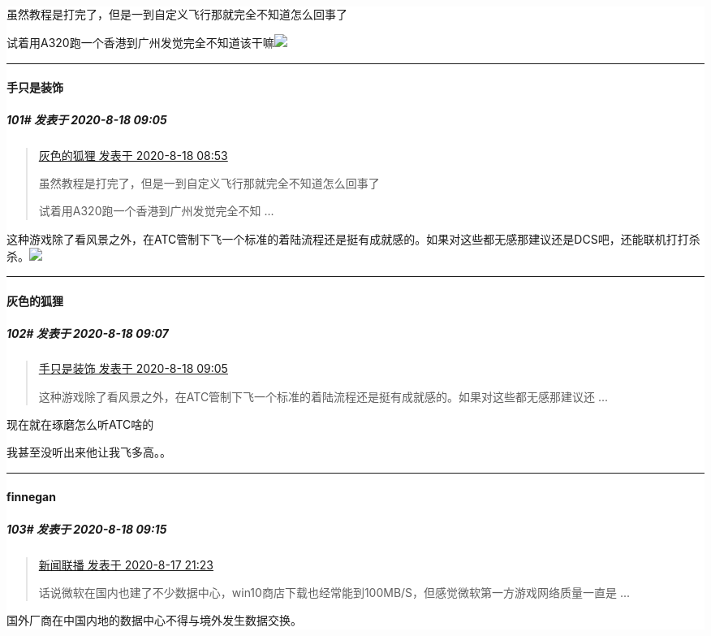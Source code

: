 
虽然教程是打完了，但是一到自定义飞行那就完全不知道怎么回事了

试着用A320跑一个香港到广州发觉完全不知道该干嘛<img src="https://static.saraba1st.com/image/smiley/face2017/068.png" referrerpolicy="no-referrer">







-----

####  手只是装饰  
##### 101#       发表于 2020-8-18 09:05



<blockquote><a href="httphttps://bbs.saraba1st.com/2b/forum.php?mod=redirect&amp;goto=findpost&amp;pid=48469014&amp;ptid=1953320" target="_blank">灰色的狐狸 发表于 2020-8-18 08:53</a>

虽然教程是打完了，但是一到自定义飞行那就完全不知道怎么回事了

试着用A320跑一个香港到广州发觉完全不知 ...</blockquote>
这种游戏除了看风景之外，在ATC管制下飞一个标准的着陆流程还是挺有成就感的。如果对这些都无感那建议还是DCS吧，还能联机打打杀杀。<img src="https://static.saraba1st.com/image/smiley/face2017/002.png" referrerpolicy="no-referrer">







-----

####  灰色的狐狸  
##### 102#       发表于 2020-8-18 09:07



<blockquote><a href="httphttps://bbs.saraba1st.com/2b/forum.php?mod=redirect&amp;goto=findpost&amp;pid=48469106&amp;ptid=1953320" target="_blank">手只是装饰 发表于 2020-8-18 09:05</a>

这种游戏除了看风景之外，在ATC管制下飞一个标准的着陆流程还是挺有成就感的。如果对这些都无感那建议还 ...</blockquote>
现在就在琢磨怎么听ATC啥的

我甚至没听出来他让我飞多高。。







-----

####  finnegan  
##### 103#       发表于 2020-8-18 09:15



<blockquote><a href="httphttps://bbs.saraba1st.com/2b/forum.php?mod=redirect&amp;goto=findpost&amp;pid=48465092&amp;ptid=1953320" target="_blank">新闻联播 发表于 2020-8-17 21:23</a>

话说微软在国内也建了不少数据中心，win10商店下载也经常能到100MB/S，但感觉微软第一方游戏网络质量一直是 ...</blockquote>
国外厂商在中国内地的数据中心不得与境外发生数据交换。

